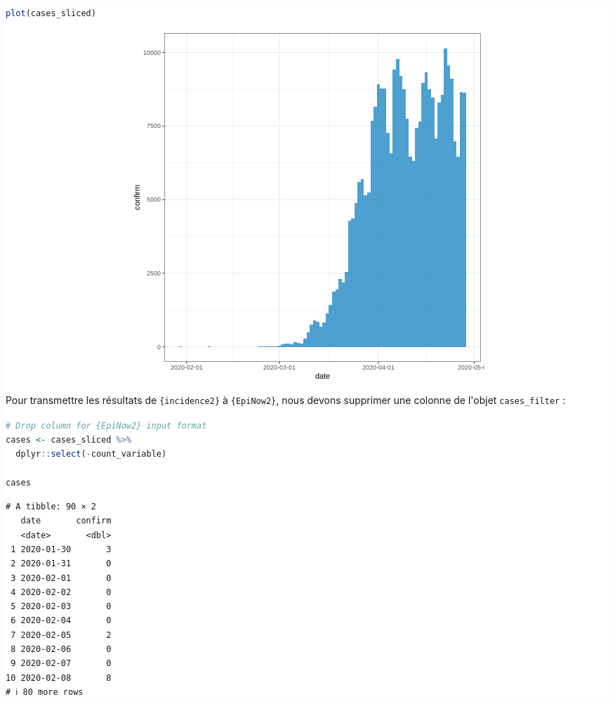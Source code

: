 
``` r
plot(cases_sliced)
```

<img src="fig/quantify-transmissibility-rendered-unnamed-chunk-5-1.png" style="display: block; margin: auto;" />

Pour transmettre les résultats de `{incidence2}` à `{EpiNow2}`, nous devons supprimer une colonne de l'objet `cases_filter` :


``` r
# Drop column for {EpiNow2} input format
cases <- cases_sliced %>%
  dplyr::select(-count_variable)

cases
```

``` output
# A tibble: 90 × 2
   date       confirm
   <date>       <dbl>
 1 2020-01-30       3
 2 2020-01-31       0
 3 2020-02-01       0
 4 2020-02-02       0
 5 2020-02-03       0
 6 2020-02-04       0
 7 2020-02-05       2
 8 2020-02-06       0
 9 2020-02-07       0
10 2020-02-08       8
# ℹ 80 more rows
```
